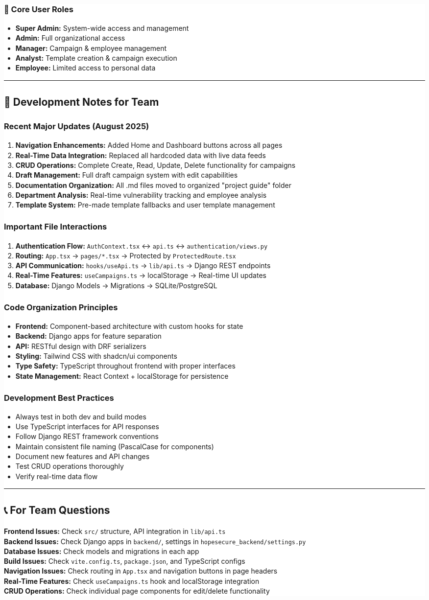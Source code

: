 ### **🎯 Core User Roles**
- **Super Admin:** System-wide access and management
- **Admin:** Full organizational access
- **Manager:** Campaign & employee management
- **Analyst:** Template creation & campaign execution
- **Employee:** Limited access to personal data

---

## 🚧 **Development Notes for Team**

### **Recent Major Updates (August 2025)**
1. **Navigation Enhancements:** Added Home and Dashboard buttons across all pages
2. **Real-Time Data Integration:** Replaced all hardcoded data with live data feeds
3. **CRUD Operations:** Complete Create, Read, Update, Delete functionality for campaigns
4. **Draft Management:** Full draft campaign system with edit capabilities
5. **Documentation Organization:** All .md files moved to organized "project guide" folder
6. **Department Analysis:** Real-time vulnerability tracking and employee analysis
7. **Template System:** Pre-made template fallbacks and user template management

### **Important File Interactions**
1. **Authentication Flow:** `AuthContext.tsx` ↔ `api.ts` ↔ `authentication/views.py`
2. **Routing:** `App.tsx` → `pages/*.tsx` → Protected by `ProtectedRoute.tsx`
3. **API Communication:** `hooks/useApi.ts` → `lib/api.ts` → Django REST endpoints
4. **Real-Time Features:** `useCampaigns.ts` → localStorage → Real-time UI updates
5. **Database:** Django Models → Migrations → SQLite/PostgreSQL

### **Code Organization Principles**
- **Frontend:** Component-based architecture with custom hooks for state
- **Backend:** Django apps for feature separation
- **API:** RESTful design with DRF serializers
- **Styling:** Tailwind CSS with shadcn/ui components
- **Type Safety:** TypeScript throughout frontend with proper interfaces
- **State Management:** React Context + localStorage for persistence

### **Development Best Practices**
- Always test in both dev and build modes
- Use TypeScript interfaces for API responses
- Follow Django REST framework conventions
- Maintain consistent file naming (PascalCase for components)
- Document new features and API changes
- Test CRUD operations thoroughly
- Verify real-time data flow

---

## 📞 **For Team Questions**

**Frontend Issues:** Check `src/` structure, API integration in `lib/api.ts`  
**Backend Issues:** Check Django apps in `backend/`, settings in `hopesecure_backend/settings.py`  
**Database Issues:** Check models and migrations in each app  
**Build Issues:** Check `vite.config.ts`, `package.json`, and TypeScript configs  
**Navigation Issues:** Check routing in `App.tsx` and navigation buttons in page headers  
**Real-Time Features:** Check `useCampaigns.ts` hook and localStorage integration  
**CRUD Operations:** Check individual page components for edit/delete functionality  
